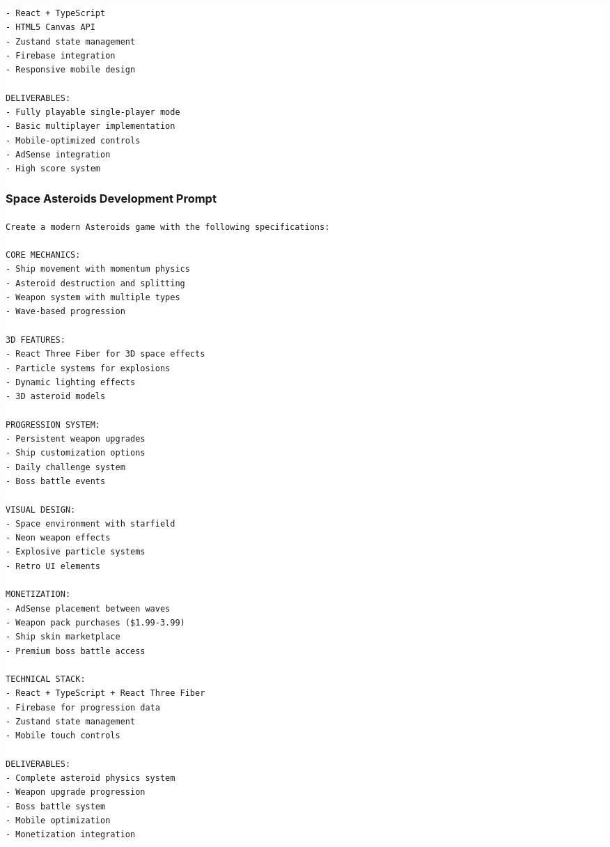 ```
- React + TypeScript
- HTML5 Canvas API
- Zustand state management
- Firebase integration
- Responsive mobile design

DELIVERABLES:
- Fully playable single-player mode
- Basic multiplayer implementation
- Mobile-optimized controls
- AdSense integration
- High score system
```

### Space Asteroids Development Prompt
```
Create a modern Asteroids game with the following specifications:

CORE MECHANICS:
- Ship movement with momentum physics
- Asteroid destruction and splitting
- Weapon system with multiple types
- Wave-based progression

3D FEATURES:
- React Three Fiber for 3D space effects
- Particle systems for explosions
- Dynamic lighting effects
- 3D asteroid models

PROGRESSION SYSTEM:
- Persistent weapon upgrades
- Ship customization options
- Daily challenge system
- Boss battle events

VISUAL DESIGN:
- Space environment with starfield
- Neon weapon effects
- Explosive particle systems
- Retro UI elements

MONETIZATION:
- AdSense placement between waves
- Weapon pack purchases ($1.99-3.99)
- Ship skin marketplace
- Premium boss battle access

TECHNICAL STACK:
- React + TypeScript + React Three Fiber
- Firebase for progression data
- Zustand state management
- Mobile touch controls

DELIVERABLES:
- Complete asteroid physics system
- Weapon upgrade progression
- Boss battle system
- Mobile optimization
- Monetization integration
```
